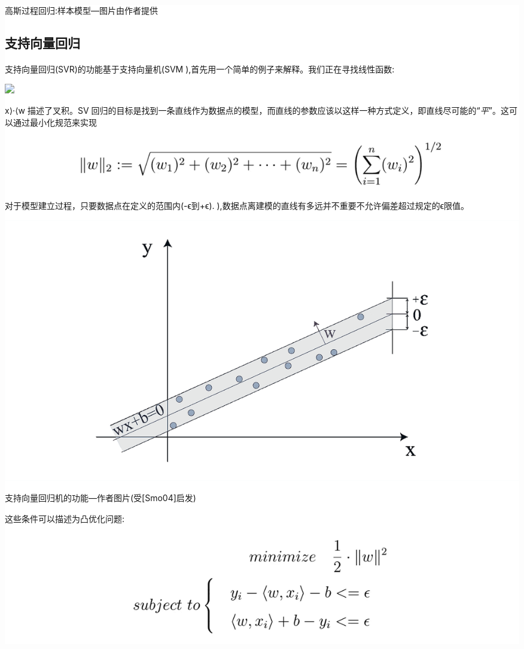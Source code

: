 高斯过程回归:样本模型—图片由作者提供

## 支持向量回归

支持向量回归(SVR)的功能基于支持向量机(SVM ),首先用一个简单的例子来解释。我们正在寻找线性函数:

![](img/c21d7f6558d45d060221c31701e2676c.png)

x⟩·⟨w 描述了叉积。SV 回归的目标是找到一条直线作为数据点的模型，而直线的参数应该以这样一种方式定义，即直线尽可能的“*平*”。这可以通过最小化规范来实现

![](img/1c95c3966b29efc6c7f1e7f52ff13f93.png)

对于模型建立过程，只要数据点在定义的范围内(-ϵ到+ϵ). ),数据点离建模的直线有多远并不重要不允许偏差超过规定的ϵ限值。

![](img/1483209f88caad51ab708697b53ae914.png)

支持向量回归机的功能—作者图片(受[Smo04]启发)

这些条件可以描述为凸优化问题:

![](img/b8317a284651a1143c6e36ab94fca15a.png)
